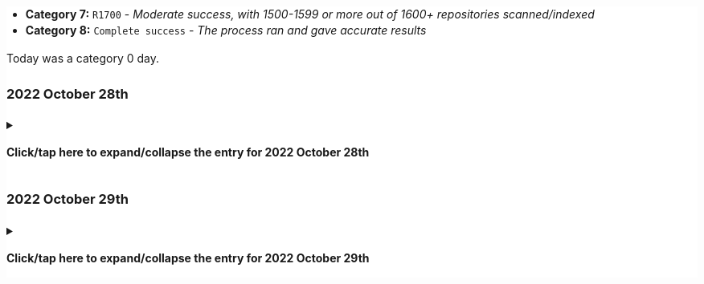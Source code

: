 - **Category 7:** `R1700` - _Moderate success, with 1500-1599 or more out of 1600+ repositories scanned/indexed_
- **Category 8:** `Complete success` - _The process ran and gave accurate results_

Today was a category 0 day.

</details> 

### 2022 October 28th

<details><summary><p lang="en"><b>Click/tap here to expand/collapse the entry for 2022 October 28th</b></p></summary></details> 

### 2022 October 29th

<details><summary><p lang="en"><b>Click/tap here to expand/collapse the entry for 2022 October 29th</b></p></summary>

**2022 October 29th**

The process ran somewhat successfully today, finishing in 1 hour, 50 minutes, and 6 seconds. There were no `aiohttp` errors today.  only 1000 repositories were scanned today.

I put the workflow runs into 9 categories:

- **Category 0:** `Complete failure` - _The process did not run_
- **Category 1:** `R1100` - _Partial success, with 1100-1199 or less out of 1600+ repositories scanned/indexed_
- **Category 2:** `R1200` - _Partial success, with 1200-1299 out of 1600+ repositories scanned/indexed_
- **Category 3:** `R1300` - _Partial success, with 1300-1399 out of 1600+ repositories scanned/indexed_
- **Category 4:** `R1400` - _Partial success, with 1400-1499 out of 1600+ repositories scanned/indexed_
- **Category 5:** `R1500` - _Moderate success, with 1500-1599 or more out of 1600+ repositories scanned/indexed_
- **Category 6:** `R1600` - _Moderate success, with 1500-1599 or more out of 1600+ repositories scanned/indexed_
